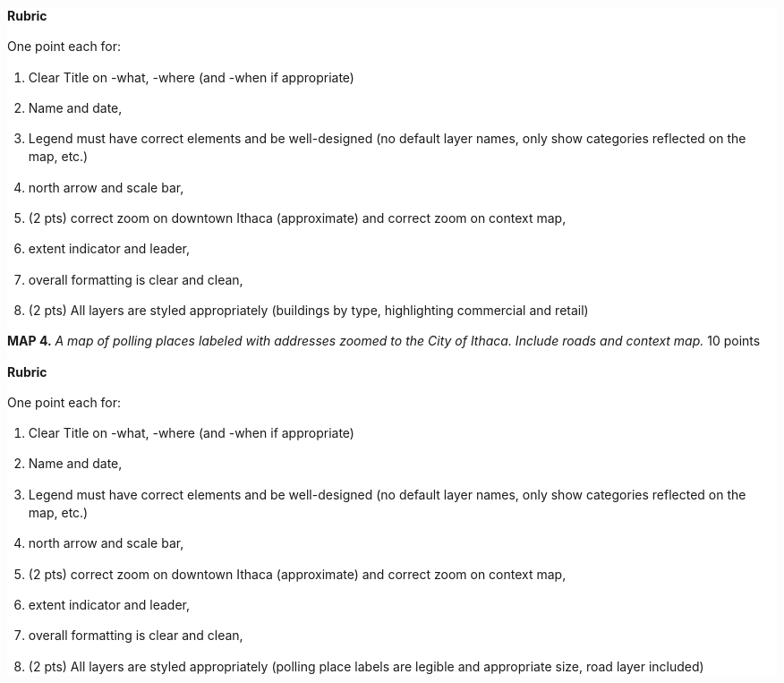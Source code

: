 **Rubric**

One point each for:

1.  Clear Title on -what, -where (and -when if appropriate)

2.  Name and date,

3.  Legend must have correct elements and be well-designed (no default
    layer names, only show categories reflected on the map, etc.)

4.  north arrow and scale bar,

5.  (2 pts) correct zoom on downtown Ithaca (approximate) and correct
    zoom on context map,

6.  extent indicator and leader,

7.  overall formatting is clear and clean,

8.  (2 pts) All layers are styled appropriately (buildings by type,
    highlighting commercial and retail)

**MAP 4.** *A map of polling places labeled with addresses zoomed to the
City of Ithaca. Include roads and context map.* 10 points

**Rubric**

One point each for:

1.  Clear Title on -what, -where (and -when if appropriate)

2.  Name and date,

3.  Legend must have correct elements and be well-designed (no default
    layer names, only show categories reflected on the map, etc.)

4.  north arrow and scale bar,

5.  (2 pts) correct zoom on downtown Ithaca (approximate) and correct
    zoom on context map,

6.  extent indicator and leader,

7.  overall formatting is clear and clean,

8.  (2 pts) All layers are styled appropriately (polling place labels
    are legible and appropriate size, road layer included)
